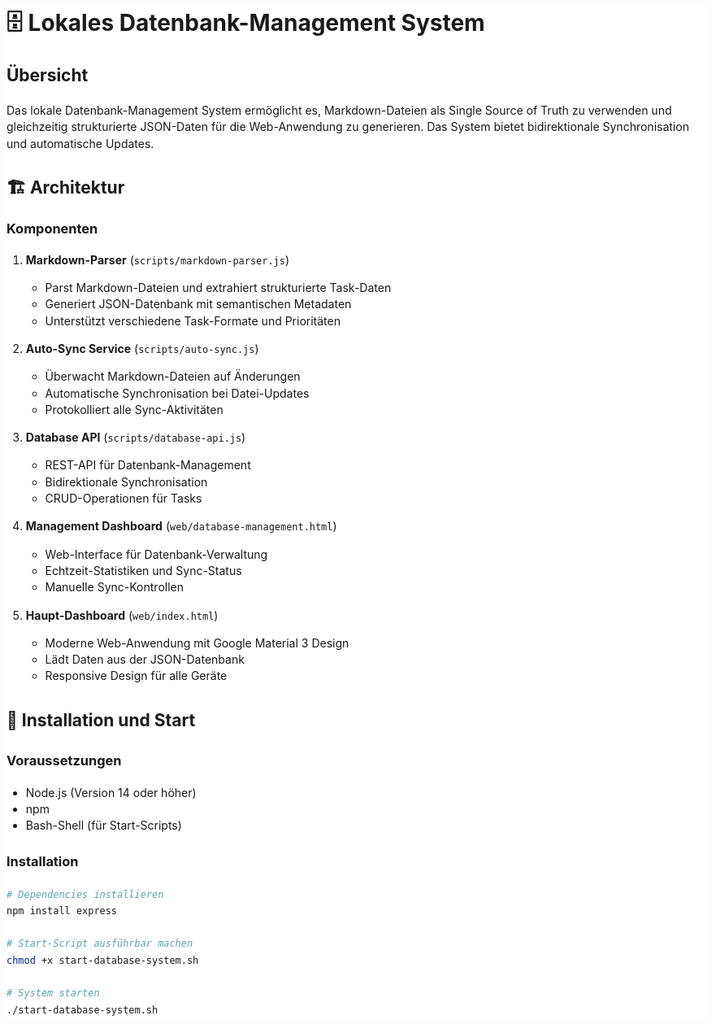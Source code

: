 # 🗄️ Lokales Datenbank-Management System

## Übersicht

Das lokale Datenbank-Management System ermöglicht es, Markdown-Dateien als Single Source of Truth zu verwenden und gleichzeitig strukturierte JSON-Daten für die Web-Anwendung zu generieren. Das System bietet bidirektionale Synchronisation und automatische Updates.

## 🏗️ Architektur

### Komponenten

1. **Markdown-Parser** (`scripts/markdown-parser.js`)
   - Parst Markdown-Dateien und extrahiert strukturierte Task-Daten
   - Generiert JSON-Datenbank mit semantischen Metadaten
   - Unterstützt verschiedene Task-Formate und Prioritäten

2. **Auto-Sync Service** (`scripts/auto-sync.js`)
   - Überwacht Markdown-Dateien auf Änderungen
   - Automatische Synchronisation bei Datei-Updates
   - Protokolliert alle Sync-Aktivitäten

3. **Database API** (`scripts/database-api.js`)
   - REST-API für Datenbank-Management
   - Bidirektionale Synchronisation
   - CRUD-Operationen für Tasks

4. **Management Dashboard** (`web/database-management.html`)
   - Web-Interface für Datenbank-Verwaltung
   - Echtzeit-Statistiken und Sync-Status
   - Manuelle Sync-Kontrollen

5. **Haupt-Dashboard** (`web/index.html`)
   - Moderne Web-Anwendung mit Google Material 3 Design
   - Lädt Daten aus der JSON-Datenbank
   - Responsive Design für alle Geräte

## 🚀 Installation und Start

### Voraussetzungen

- Node.js (Version 14 oder höher)
- npm
- Bash-Shell (für Start-Scripts)

### Installation

```bash
# Dependencies installieren
npm install express

# Start-Script ausführbar machen
chmod +x start-database-system.sh

# System starten
./start-database-system.sh
```
